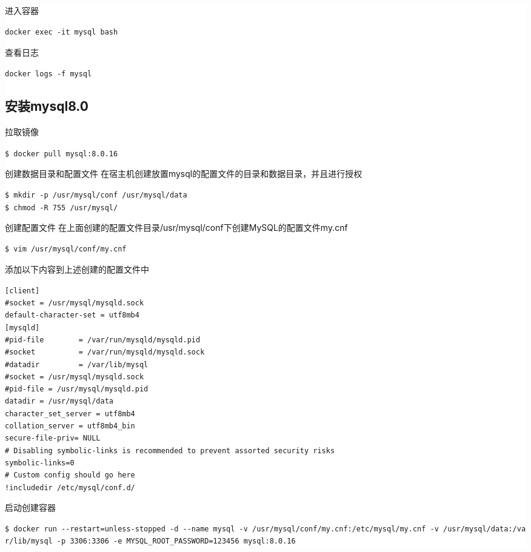 进入容器
 ```
 docker exec -it mysql bash
 ```
查看日志
 ```
 docker logs -f mysql
 ```

## 安装mysql8.0
拉取镜像
```
$ docker pull mysql:8.0.16
```

创建数据目录和配置文件
在宿主机创建放置mysql的配置文件的目录和数据目录，并且进行授权
```
$ mkdir -p /usr/mysql/conf /usr/mysql/data
$ chmod -R 755 /usr/mysql/
```

创建配置文件
在上面创建的配置文件目录/usr/mysql/conf下创建MySQL的配置文件my.cnf
```
$ vim /usr/mysql/conf/my.cnf
```

添加以下内容到上述创建的配置文件中
```
[client]
#socket = /usr/mysql/mysqld.sock
default-character-set = utf8mb4
[mysqld]
#pid-file        = /var/run/mysqld/mysqld.pid
#socket          = /var/run/mysqld/mysqld.sock
#datadir         = /var/lib/mysql
#socket = /usr/mysql/mysqld.sock
#pid-file = /usr/mysql/mysqld.pid
datadir = /usr/mysql/data
character_set_server = utf8mb4
collation_server = utf8mb4_bin
secure-file-priv= NULL
# Disabling symbolic-links is recommended to prevent assorted security risks
symbolic-links=0
# Custom config should go here
!includedir /etc/mysql/conf.d/
```

启动创建容器
```
$ docker run --restart=unless-stopped -d --name mysql -v /usr/mysql/conf/my.cnf:/etc/mysql/my.cnf -v /usr/mysql/data:/var/lib/mysql -p 3306:3306 -e MYSQL_ROOT_PASSWORD=123456 mysql:8.0.16
```
